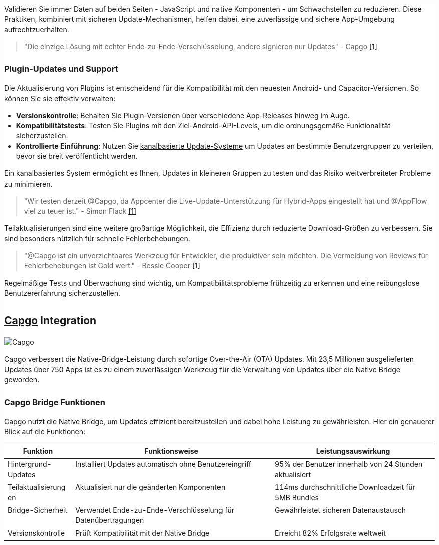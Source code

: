 Validieren Sie immer Daten auf beiden Seiten - JavaScript und native Komponenten - um Schwachstellen zu reduzieren. Diese Praktiken, kombiniert mit sicheren Update-Mechanismen, helfen dabei, eine zuverlässige und sichere App-Umgebung aufrechtzuerhalten.

> "Die einzige Lösung mit echter Ende-zu-Ende-Verschlüsselung, andere signieren nur Updates" - Capgo [\[1\]](https://capgo.app/)

### Plugin-Updates und Support

Die Aktualisierung von Plugins ist entscheidend für die Kompatibilität mit den neuesten Android- und Capacitor-Versionen. So können Sie sie effektiv verwalten:

-   **Versionskontrolle**: Behalten Sie Plugin-Versionen über verschiedene App-Releases hinweg im Auge.
-   **Kompatibilitätstests**: Testen Sie Plugins mit den Ziel-Android-API-Levels, um die ordnungsgemäße Funktionalität sicherzustellen.
-   **Kontrollierte Einführung**: Nutzen Sie [kanalbasierte Update-Systeme](https://capgo.app/docs/plugin/cloud-mode/channel-system/) um Updates an bestimmte Benutzergruppen zu verteilen, bevor sie breit veröffentlicht werden.

Ein kanalbasiertes System ermöglicht es Ihnen, Updates in kleineren Gruppen zu testen und das Risiko weitverbreiteter Probleme zu minimieren.

> "Wir testen derzeit @Capgo, da Appcenter die Live-Update-Unterstützung für Hybrid-Apps eingestellt hat und @AppFlow viel zu teuer ist." - Simon Flack [\[1\]](https://capgo.app/)

Teilaktualisierungen sind eine weitere großartige Möglichkeit, die Effizienz durch reduzierte Download-Größen zu verbessern. Sie sind besonders nützlich für schnelle Fehlerbehebungen.

> "@Capgo ist ein unverzichtbares Werkzeug für Entwickler, die produktiver sein möchten. Die Vermeidung von Reviews für Fehlerbehebungen ist Gold wert." - Bessie Cooper [\[1\]](https://capgo.app/)

Regelmäßige Tests und Überwachung sind wichtig, um Kompatibilitätsprobleme frühzeitig zu erkennen und eine reibungslose Benutzererfahrung sicherzustellen.

## [Capgo](https://capgo.app/) Integration

![Capgo](https://mars-images.imgix.net/seobot/screenshots/capgo.app-26aea05b7e2e737b790a9becb40f7bc5-2025-03-22.jpg?auto=compress)

Capgo verbessert die Native-Bridge-Leistung durch sofortige Over-the-Air (OTA) Updates. Mit 23,5 Millionen ausgelieferten Updates über 750 Apps ist es zu einem zuverlässigen Werkzeug für die Verwaltung von Updates über die Native Bridge geworden.

### Capgo Bridge Funktionen

Capgo nutzt die Native Bridge, um Updates effizient bereitzustellen und dabei hohe Leistung zu gewährleisten. Hier ein genauerer Blick auf die Funktionen:

| **Funktion** | **Funktionsweise** | **Leistungsauswirkung** |
| --- | --- | --- |
| Hintergrund-Updates | Installiert Updates automatisch ohne Benutzereingriff | 95% der Benutzer innerhalb von 24 Stunden aktualisiert |
| Teilaktualisierungen | Aktualisiert nur die geänderten Komponenten | 114ms durchschnittliche Downloadzeit für 5MB Bundles |
| Bridge-Sicherheit | Verwendet Ende-zu-Ende-Verschlüsselung für Datenübertragungen | Gewährleistet sicheren Datenaustausch |
| Versionskontrolle | Prüft Kompatibilität mit der Native Bridge | Erreicht 82% Erfolgsrate weltweit |
